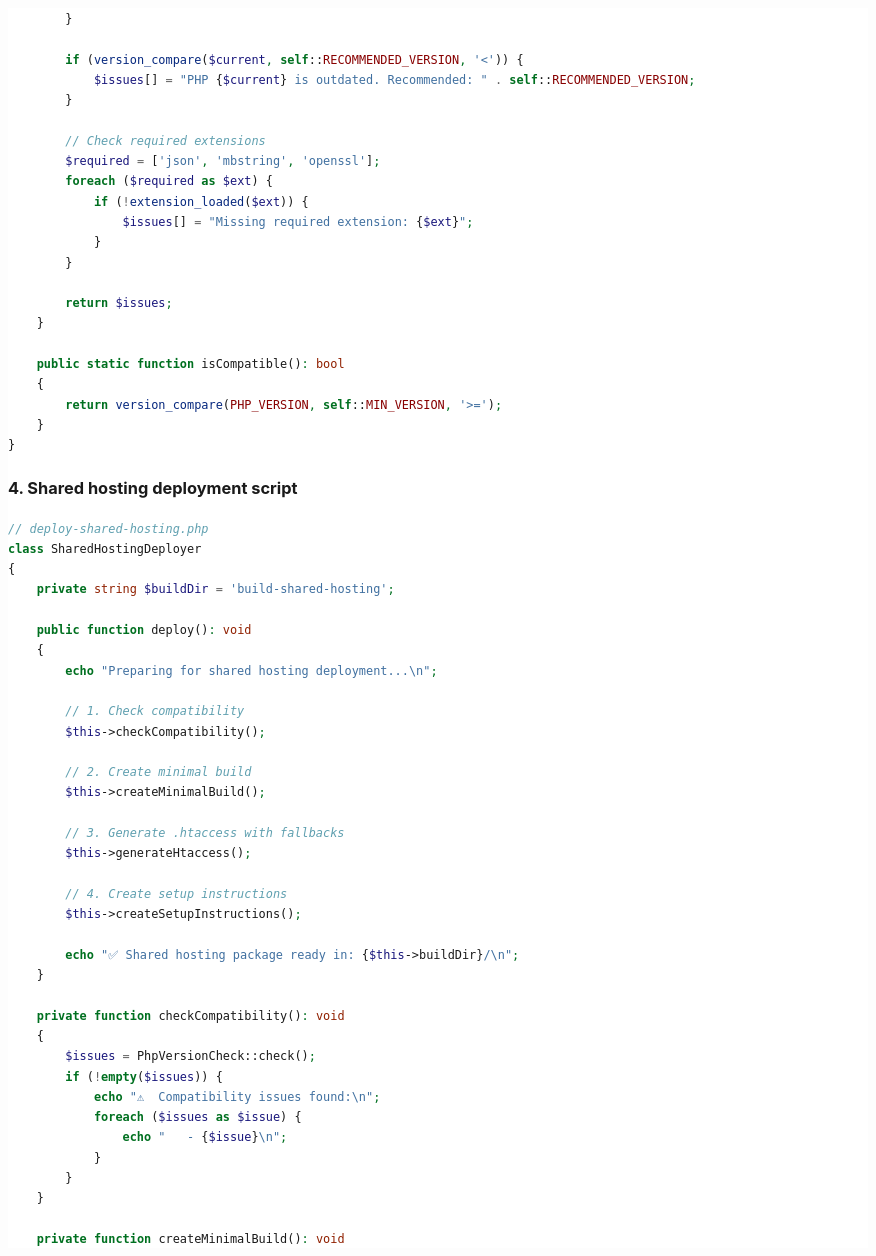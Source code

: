 ```php
        }
        
        if (version_compare($current, self::RECOMMENDED_VERSION, '<')) {
            $issues[] = "PHP {$current} is outdated. Recommended: " . self::RECOMMENDED_VERSION;
        }
        
        // Check required extensions
        $required = ['json', 'mbstring', 'openssl'];
        foreach ($required as $ext) {
            if (!extension_loaded($ext)) {
                $issues[] = "Missing required extension: {$ext}";
            }
        }
        
        return $issues;
    }
    
    public static function isCompatible(): bool
    {
        return version_compare(PHP_VERSION, self::MIN_VERSION, '>=');
    }
}
```

### 4. Shared hosting deployment script

```php
// deploy-shared-hosting.php
class SharedHostingDeployer
{
    private string $buildDir = 'build-shared-hosting';
    
    public function deploy(): void
    {
        echo "Preparing for shared hosting deployment...\n";
        
        // 1. Check compatibility
        $this->checkCompatibility();
        
        // 2. Create minimal build
        $this->createMinimalBuild();
        
        // 3. Generate .htaccess with fallbacks
        $this->generateHtaccess();
        
        // 4. Create setup instructions
        $this->createSetupInstructions();
        
        echo "✅ Shared hosting package ready in: {$this->buildDir}/\n";
    }
    
    private function checkCompatibility(): void
    {
        $issues = PhpVersionCheck::check();
        if (!empty($issues)) {
            echo "⚠️  Compatibility issues found:\n";
            foreach ($issues as $issue) {
                echo "   - {$issue}\n";
            }
        }
    }
    
    private function createMinimalBuild(): void
```